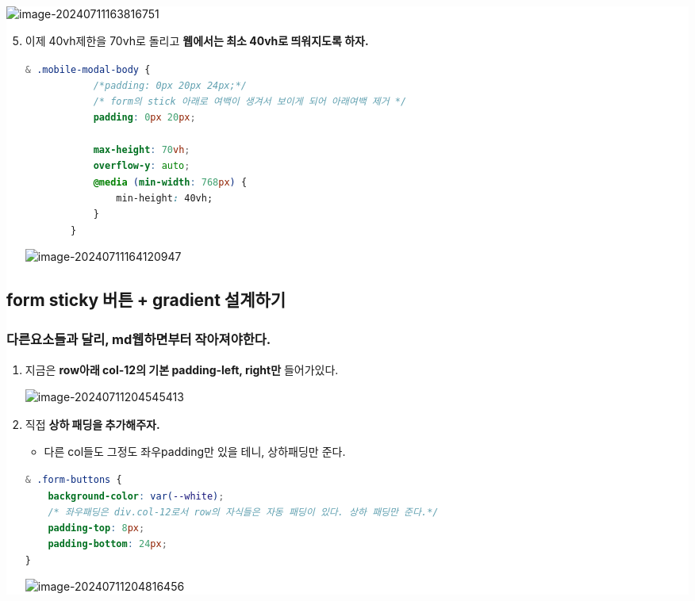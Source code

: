    

   ![image-20240711163816751](https://raw.githubusercontent.com/is2js/screenshots/main/image-20240711163816751.png)







5. 이제 40vh제한을 70vh로 돌리고 **웹에서는 최소 40vh로 띄워지도록 하자.**

   ```css
   & .mobile-modal-body {
               /*padding: 0px 20px 24px;*/
               /* form의 stick 아래로 여백이 생겨서 보이게 되어 아래여백 제거 */
               padding: 0px 20px;
   
               max-height: 70vh;
               overflow-y: auto;
               @media (min-width: 768px) {
                   min-height: 40vh;
               }
           }
   ```

   ![image-20240711164120947](https://raw.githubusercontent.com/is2js/screenshots/main/image-20240711164120947.png)









## form sticky 버튼 + gradient 설계하기

### 다른요소들과 달리, md웹하면부터 작아져야한다.

1. 지금은 **row아래 col-12의 기본 padding-left, right만** 들어가있다.

   ![image-20240711204545413](https://raw.githubusercontent.com/is2js/screenshots/main/image-20240711204545413.png)

2. 직접 **상하 패딩을 추가해주자.**

   - 다른 col들도 그정도 좌우padding만 있을 테니, 상하패딩만 준다.

   ```css
   & .form-buttons {
       background-color: var(--white);
       /* 좌우패딩은 div.col-12로서 row의 자식들은 자동 패딩이 있다. 상하 패딩만 준다.*/
       padding-top: 8px;
       padding-bottom: 24px;
   }
   
   ```

   ![image-20240711204816456](https://raw.githubusercontent.com/is2js/screenshots/main/image-20240711204816456.png)

